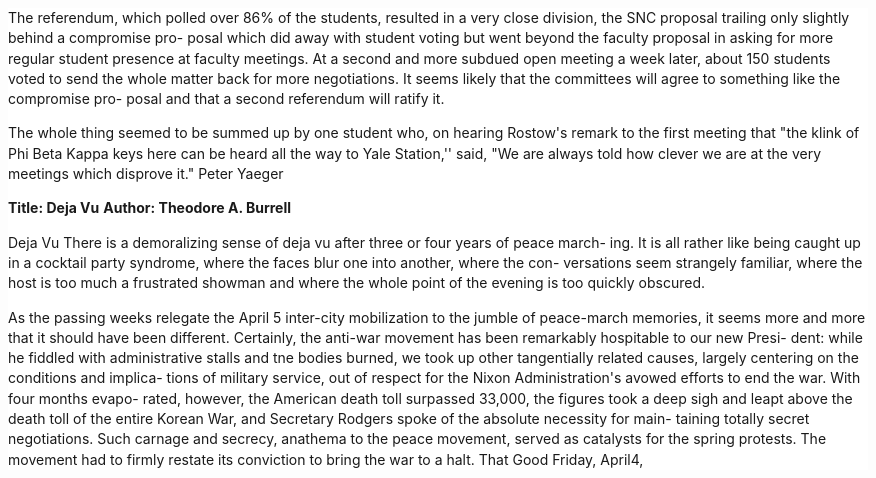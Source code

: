 
The referendum, which polled over 
86% of the students, resulted in a very 
close division, the SNC proposal trailing 
only slightly behind a compromise pro-
posal which did away with student voting 
but went beyond the faculty proposal in 
asking for more regular student presence 
at faculty meetings. At a second and more 
subdued open meeting a week later, about 
150 students voted to send the whole 
matter back for more negotiations. It 
seems likely that the committees will agree 
to something like the compromise pro-
posal and that a second referendum will 
ratify it. 


The whole thing seemed to be summed 
up by one student who, on hearing 
Rostow's remark to the first meeting that 
"the klink of Phi Beta Kappa keys here 
can be heard all the way to Yale Station,'' 
said, "We are always told how clever we 
are at the very meetings which disprove it." 
Peter Yaeger 



**Title: Deja Vu**
**Author: Theodore A. Burrell**

Deja Vu 
There is a demoralizing sense of deja vu 
after three or four years of peace march-
ing. It is all rather like being caught up in a 
cocktail party syndrome, where the faces 
blur one into another, where the con-
versations seem strangely familiar, where 
the host is too much a frustrated showman 
and where the whole point of the evening 
is too quickly obscured. 


As the passing weeks relegate the April 5 
inter-city mobilization to the jumble of 
peace-march memories, it seems more and 
more that it should have been different. 
Certainly, the anti-war movement has been 
remarkably hospitable to our new Presi-
dent: while he fiddled with administrative 
stalls and tne bodies burned, we took up 
other tangentially related causes, largely 
centering on the conditions and implica-
tions of military service, out of respect for 
the Nixon Administration's avowed efforts 
to end the war. With four months evapo-
rated, however, the American death toll 
surpassed 33,000, the figures took a deep 
sigh and leapt above the death toll of the 
entire Korean War, and Secretary Rodgers 
spoke of the absolute necessity for main-
taining totally secret negotiations. Such 
carnage and secrecy, anathema to the 
peace movement, served as catalysts for 
the spring protests. The movement had to 
firmly restate its conviction to bring the 
war to a halt. That Good Friday, April4, 